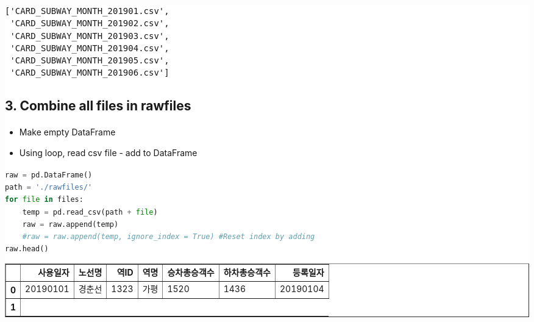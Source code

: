 <pre>
['CARD_SUBWAY_MONTH_201901.csv',
 'CARD_SUBWAY_MONTH_201902.csv',
 'CARD_SUBWAY_MONTH_201903.csv',
 'CARD_SUBWAY_MONTH_201904.csv',
 'CARD_SUBWAY_MONTH_201905.csv',
 'CARD_SUBWAY_MONTH_201906.csv']
</pre>
## 3. Combine all files in rawfiles

- Make empty DataFrame

- Using loop, read csv file - add to DataFrame




```python
raw = pd.DataFrame()
path = './rawfiles/'
for file in files:
    temp = pd.read_csv(path + file)
    raw = raw.append(temp) 
    #raw = raw.append(temp, ignore_index = True) #Reset index by adding
raw.head()
```

<div>
<style scoped>
    .dataframe tbody tr th:only-of-type {
        vertical-align: middle;
    }

    .dataframe tbody tr th {
        vertical-align: top;
    }

    .dataframe thead th {
        text-align: right;
    }
</style>
<table border="1" class="dataframe">
  <thead>
    <tr style="text-align: right;">
      <th></th>
      <th>사용일자</th>
      <th>노선명</th>
      <th>역ID</th>
      <th>역명</th>
      <th>승차총승객수</th>
      <th>하차총승객수</th>
      <th>등록일자</th>
    </tr>
  </thead>
  <tbody>
    <tr>
      <th>0</th>
      <td>20190101</td>
      <td>경춘선</td>
      <td>1323</td>
      <td>가평</td>
      <td>1520</td>
      <td>1436</td>
      <td>20190104</td>
    </tr>
    <tr>
      <th>1</th>